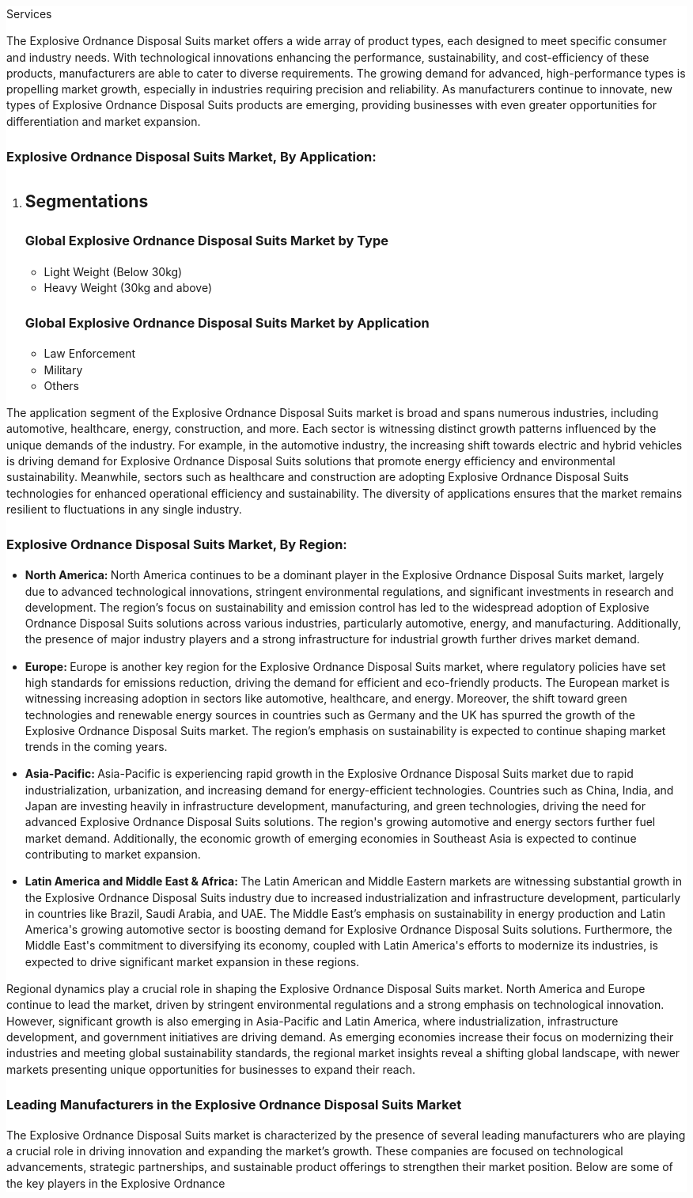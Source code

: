Services</li></ol><p>The Explosive Ordnance Disposal Suits market offers a wide array of product types, each designed to meet specific consumer and industry needs. With technological innovations enhancing the performance, sustainability, and cost-efficiency of these products, manufacturers are able to cater to diverse requirements. The growing demand for advanced, high-performance types is propelling market growth, especially in industries requiring precision and reliability. As manufacturers continue to innovate, new types of Explosive Ordnance Disposal Suits products are emerging, providing businesses with even greater opportunities for differentiation and market expansion.</p><h3>Explosive Ordnance Disposal Suits Market,&nbsp;By Application:</h3><ol><li><h2>Segmentations</h2><h3>Global Explosive Ordnance Disposal Suits Market by Type</h3><ul><li>Light Weight (Below 30kg)</li><li>Heavy Weight (30kg and above)</li></ul><h3>Global Explosive Ordnance Disposal Suits Market by Application</h3><ul><li>Law Enforcement</li><li>Military</li><li>Others</li></ul></li></ol><p>The application segment of the Explosive Ordnance Disposal Suits market is broad and spans numerous industries, including automotive, healthcare, energy, construction, and more. Each sector is witnessing distinct growth patterns influenced by the unique demands of the industry. For example, in the automotive industry, the increasing shift towards electric and hybrid vehicles is driving demand for Explosive Ordnance Disposal Suits solutions that promote energy efficiency and environmental sustainability. Meanwhile, sectors such as healthcare and construction are adopting Explosive Ordnance Disposal Suits technologies for enhanced operational efficiency and sustainability. The diversity of applications ensures that the market remains resilient to fluctuations in any single industry.</p><h3>Explosive Ordnance Disposal Suits Market, By Region:</h3><ul><li><p><strong>North America:&nbsp;</strong>North America continues to be a dominant player in the Explosive Ordnance Disposal Suits market, largely due to advanced technological innovations, stringent environmental regulations, and significant investments in research and development. The region&rsquo;s focus on sustainability and emission control has led to the widespread adoption of Explosive Ordnance Disposal Suits solutions across various industries, particularly automotive, energy, and manufacturing. Additionally, the presence of major industry players and a strong infrastructure for industrial growth further drives market demand.</p></li><li><p><strong><strong>Europe:&nbsp;</strong></strong>Europe is another key region for the Explosive Ordnance Disposal Suits market, where regulatory policies have set high standards for emissions reduction, driving the demand for efficient and eco-friendly products. The European market is witnessing increasing adoption in sectors like automotive, healthcare, and energy. Moreover, the shift toward green technologies and renewable energy sources in countries such as Germany and the UK has spurred the growth of the Explosive Ordnance Disposal Suits market. The region&rsquo;s emphasis on sustainability is expected to continue shaping market trends in the coming years.</p></li><li><p><strong><strong>Asia-Pacific:&nbsp;</strong></strong>Asia-Pacific is experiencing rapid growth in the Explosive Ordnance Disposal Suits market due to rapid industrialization, urbanization, and increasing demand for energy-efficient technologies. Countries such as China, India, and Japan are investing heavily in infrastructure development, manufacturing, and green technologies, driving the need for advanced Explosive Ordnance Disposal Suits solutions. The region's growing automotive and energy sectors further fuel market demand. Additionally, the economic growth of emerging economies in Southeast Asia is expected to continue contributing to market expansion.</p></li><li><p><strong><strong>Latin America and Middle East &amp; Africa:&nbsp;</strong></strong>The Latin American and Middle Eastern markets are witnessing substantial growth in the Explosive Ordnance Disposal Suits industry due to increased industrialization and infrastructure development, particularly in countries like Brazil, Saudi Arabia, and UAE. The Middle East&rsquo;s emphasis on sustainability in energy production and Latin America's growing automotive sector is boosting demand for Explosive Ordnance Disposal Suits solutions. Furthermore, the Middle East's commitment to diversifying its economy, coupled with Latin America's efforts to modernize its industries, is expected to drive significant market expansion in these regions.</p></li></ul><p>Regional dynamics play a crucial role in shaping the Explosive Ordnance Disposal Suits market. North America and Europe continue to lead the market, driven by stringent environmental regulations and a strong emphasis on technological innovation. However, significant growth is also emerging in Asia-Pacific and Latin America, where industrialization, infrastructure development, and government initiatives are driving demand. As emerging economies increase their focus on modernizing their industries and meeting global sustainability standards, the regional market insights reveal a shifting global landscape, with newer markets presenting unique opportunities for businesses to expand their reach.</p><h3><strong>Leading Manufacturers in the Explosive Ordnance Disposal Suits Market</strong></h3><p>The Explosive Ordnance Disposal Suits market is characterized by the presence of several leading manufacturers who are playing a crucial role in driving innovation and expanding the market&rsquo;s growth. These companies are focused on technological advancements, strategic partnerships, and sustainable product offerings to strengthen their market position. Below are some of the key players in the Explosive Ordnance